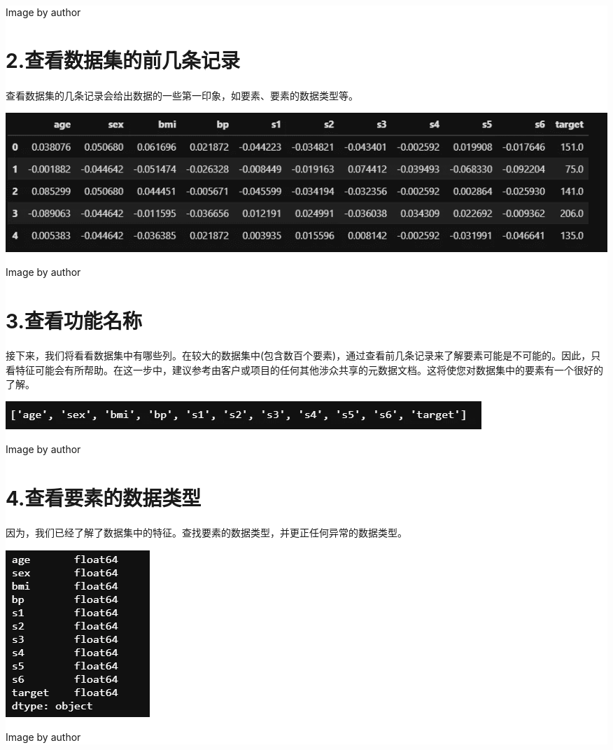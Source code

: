 Image by author

# 2.查看数据集的前几条记录

查看数据集的几条记录会给出数据的一些第一印象，如要素、要素的数据类型等。

![](img/5865f898980959bf49fe789c986e4890.png)

Image by author

# 3.查看功能名称

接下来，我们将看看数据集中有哪些列。在较大的数据集中(包含数百个要素)，通过查看前几条记录来了解要素可能是不可能的。因此，只看特征可能会有所帮助。在这一步中，建议参考由客户或项目的任何其他涉众共享的元数据文档。这将使您对数据集中的要素有一个很好的了解。

![](img/c52f68b8724a93540e2e8a16e931311e.png)

Image by author

# 4.查看要素的数据类型

因为，我们已经了解了数据集中的特征。查找要素的数据类型，并更正任何异常的数据类型。

![](img/991a88e41dc4debd938b2374c7bc3490.png)

Image by author
